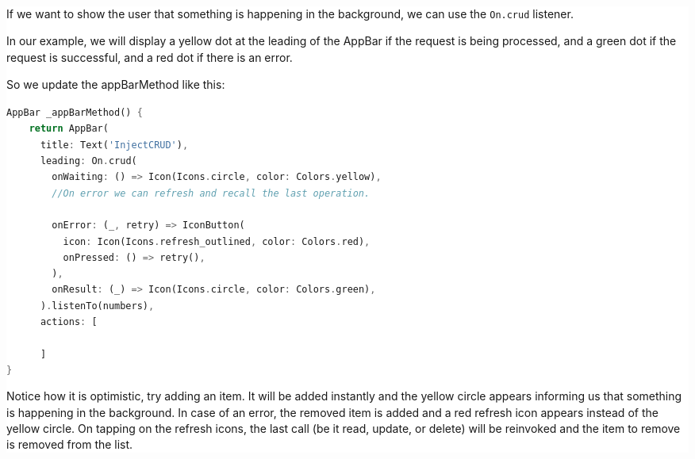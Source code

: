 If we want to show the user that something is happening in the background, we can use the `On.crud` listener.

In our example, we will display a yellow dot at the leading of the AppBar if the request is being processed, and a green dot if the request is successful, and a red dot if there is an error.

So we update the appBarMethod like this:

```dart
AppBar _appBarMethod() {
    return AppBar(
      title: Text('InjectCRUD'),
      leading: On.crud(
        onWaiting: () => Icon(Icons.circle, color: Colors.yellow),
        //On error we can refresh and recall the last operation.

        onError: (_, retry) => IconButton(
          icon: Icon(Icons.refresh_outlined, color: Colors.red),
          onPressed: () => retry(),
        ),
        onResult: (_) => Icon(Icons.circle, color: Colors.green),
      ).listenTo(numbers),
      actions: [

      ]
}
```

Notice how it is optimistic, try adding an item. It will be added instantly and the yellow circle appears informing us that something is happening in the background. In case of an error, the removed item is added and a red refresh icon appears instead of the yellow circle. On tapping on the refresh icons, the last call (be it read, update, or delete) will be reinvoked and the item to remove is removed from the list.
